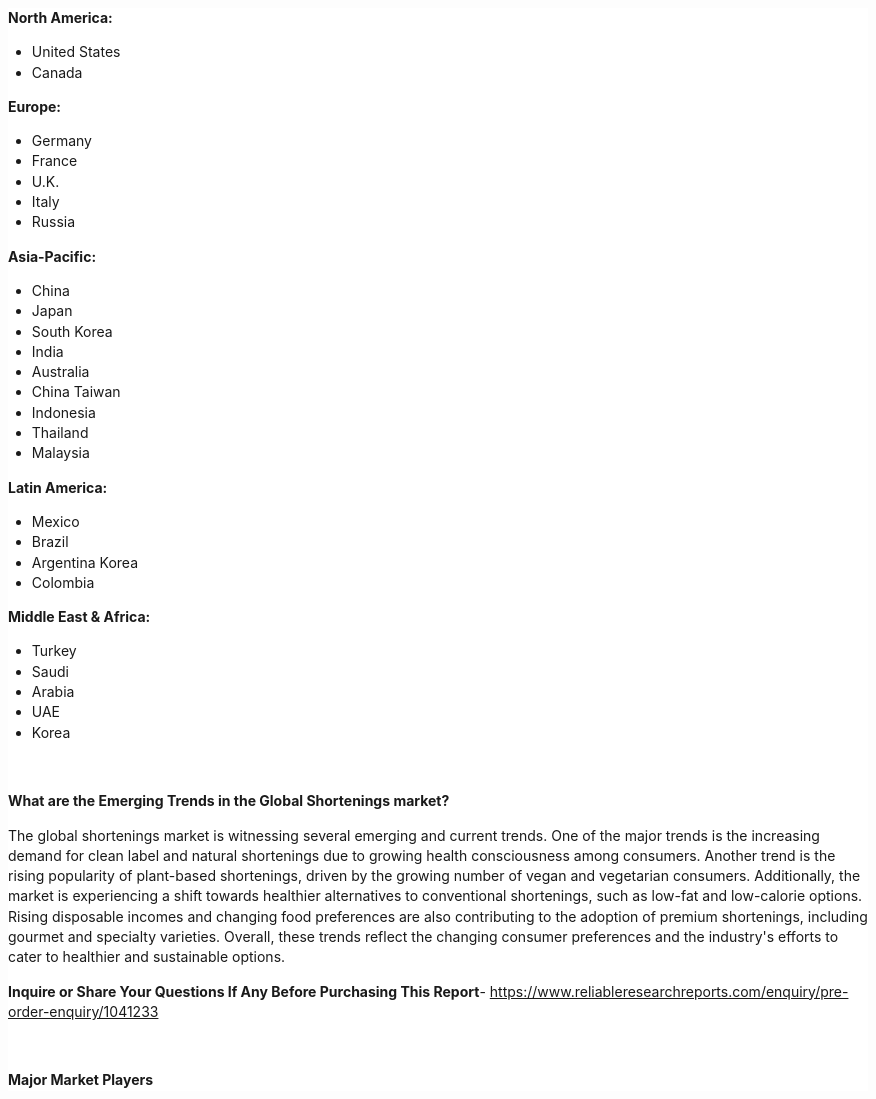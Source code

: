 <p>
    <p> <strong> North America: </strong>
        <ul>
            <li>United States</li>
            <li>Canada</li>
        </ul>
        </p> 
    <p> <strong> Europe: </strong>
        <ul>
            <li>Germany</li>
            <li>France</li>
            <li>U.K.</li>
            <li>Italy</li>
            <li>Russia</li>
        </ul>
        </p> 
    <p> <strong> Asia-Pacific: </strong>
        <ul>
            <li>China</li>
            <li>Japan</li>
            <li>South Korea</li>
            <li>India</li>
            <li>Australia</li>
            <li>China Taiwan</li>
            <li>Indonesia</li>
            <li>Thailand</li>
            <li>Malaysia</li>
        </ul>
        </p> 
    <p> <strong> Latin America: </strong>
        <ul>
            <li>Mexico</li>
            <li>Brazil</li>
            <li>Argentina Korea</li>
            <li>Colombia</li>
        </ul>
        </p> 
    <p> <strong> Middle East & Africa: </strong>
        <ul>
            <li>Turkey</li>
            <li>Saudi</li>
            <li>Arabia</li>
            <li>UAE</li>
            <li>Korea</li>
        </ul>
    </p>
    </p>
<p>&nbsp;</p>
<p><strong>What are the Emerging Trends in the Global Shortenings market?</strong></p>
<p><p>The global shortenings market is witnessing several emerging and current trends. One of the major trends is the increasing demand for clean label and natural shortenings due to growing health consciousness among consumers. Another trend is the rising popularity of plant-based shortenings, driven by the growing number of vegan and vegetarian consumers. Additionally, the market is experiencing a shift towards healthier alternatives to conventional shortenings, such as low-fat and low-calorie options. Rising disposable incomes and changing food preferences are also contributing to the adoption of premium shortenings, including gourmet and specialty varieties. Overall, these trends reflect the changing consumer preferences and the industry's efforts to cater to healthier and sustainable options.</p></p>
<p><strong>Inquire or Share Your Questions If Any Before Purchasing This Report</strong>- <a href="https://www.reliableresearchreports.com/enquiry/pre-order-enquiry/1041233">https://www.reliableresearchreports.com/enquiry/pre-order-enquiry/1041233</a></p>
<p>&nbsp;</p>
<p><strong>Major Market Players</strong></p>